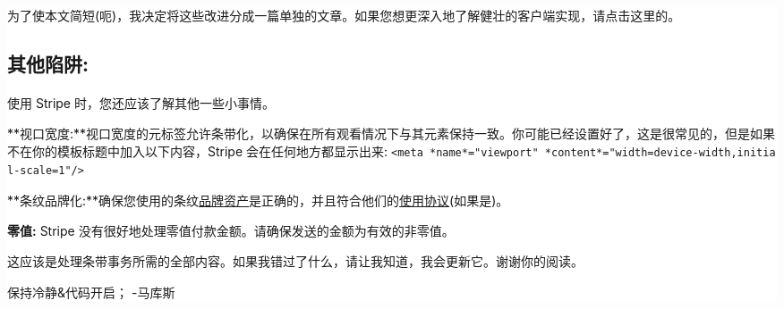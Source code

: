 为了使本文简短(呃)，我决定将这些改进分成一篇单独的文章。如果您想更深入地了解健壮的客户端实现，请点击这里的。

## **其他陷阱:**

使用 Stripe 时，您还应该了解其他一些小事情。

**视口宽度:**视口宽度的元标签允许条带化，以确保在所有观看情况下与其元素保持一致。你可能已经设置好了，这是很常见的，但是如果不在你的模板标题中加入以下内容，Stripe 会在任何地方都显示出来:
`<meta *name*="viewport" *content*="width=device-width,initial-scale=1"/>`

**条纹品牌化:**确保您使用的条纹[品牌资产](https://stripe.com/newsroom/brand-assets)是正确的，并且符合他们的[使用协议](https://stripe.com/marks/legal)(如果是)。

**零值:** Stripe 没有很好地处理零值付款金额。请确保发送的金额为有效的非零值。

这应该是处理条带事务所需的全部内容。如果我错过了什么，请让我知道，我会更新它。谢谢你的阅读。

保持冷静&代码开启；
-马库斯